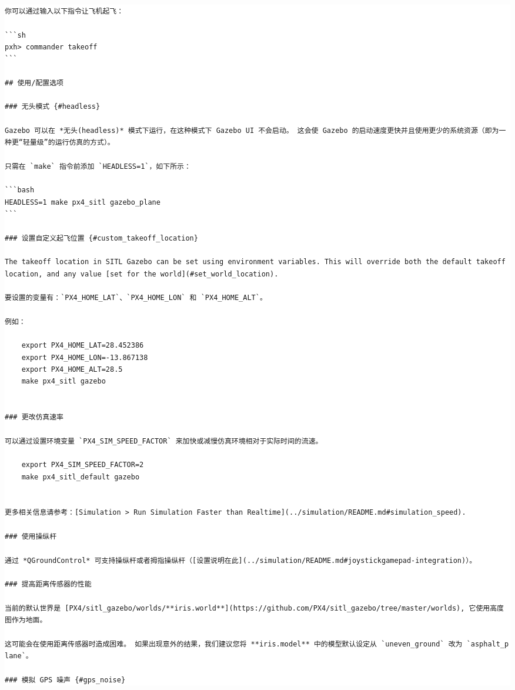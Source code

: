     你可以通过输入以下指令让飞机起飞：
    
    ```sh
    pxh> commander takeoff
    ```
    
    ## 使用/配置选项
    
    ### 无头模式 {#headless}
    
    Gazebo 可以在 *无头(headless)* 模式下运行，在这种模式下 Gazebo UI 不会启动。 这会使 Gazebo 的启动速度更快并且使用更少的系统资源（即为一种更“轻量级”的运行仿真的方式）。
    
    只需在 `make` 指令前添加 `HEADLESS=1`，如下所示：
    
    ```bash
    HEADLESS=1 make px4_sitl gazebo_plane
    ```
    
    ### 设置自定义起飞位置 {#custom_takeoff_location}
    
    The takeoff location in SITL Gazebo can be set using environment variables. This will override both the default takeoff location, and any value [set for the world](#set_world_location).
    
    要设置的变量有：`PX4_HOME_LAT`、`PX4_HOME_LON` 和 `PX4_HOME_ALT`。
    
    例如：
    
        export PX4_HOME_LAT=28.452386
        export PX4_HOME_LON=-13.867138
        export PX4_HOME_ALT=28.5
        make px4_sitl gazebo
        
    
    ### 更改仿真速率
    
    可以通过设置环境变量 `PX4_SIM_SPEED_FACTOR` 来加快或减慢仿真环境相对于实际时间的流速。
    
        export PX4_SIM_SPEED_FACTOR=2
        make px4_sitl_default gazebo
        
    
    更多相关信息请参考：[Simulation > Run Simulation Faster than Realtime](../simulation/README.md#simulation_speed).
    
    ### 使用操纵杆
    
    通过 *QGroundControl* 可支持操纵杆或者拇指操纵杆（[设置说明在此](../simulation/README.md#joystickgamepad-integration)）。
    
    ### 提高距离传感器的性能
    
    当前的默认世界是 [PX4/sitl_gazebo/worlds/**iris.world**](https://github.com/PX4/sitl_gazebo/tree/master/worlds), 它使用高度图作为地面。
    
    这可能会在使用距离传感器时造成困难。 如果出现意外的结果，我们建议您将 **iris.model** 中的模型默认设定从 `uneven_ground` 改为 `asphalt_plane`。
    
    ### 模拟 GPS 噪声 {#gps_noise}
    
